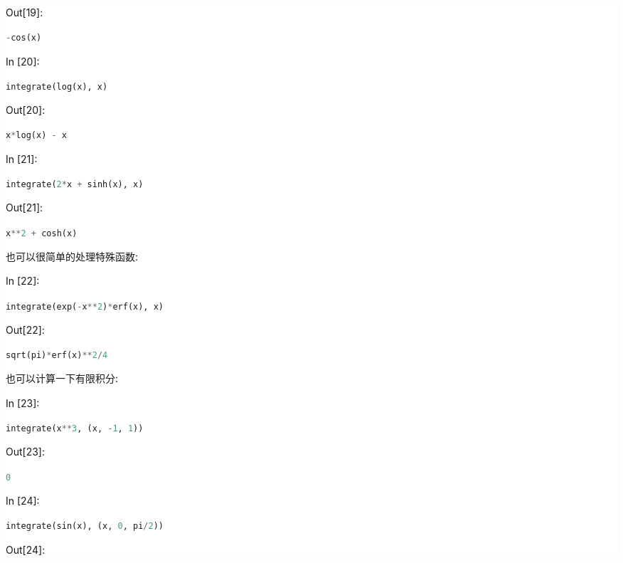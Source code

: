 Out[19]:

```py
-cos(x) 
```

In [20]:

```py
integrate(log(x), x) 
```

Out[20]:

```py
x*log(x) - x 
```

In [21]:

```py
integrate(2*x + sinh(x), x) 
```

Out[21]:

```py
x**2 + cosh(x) 
```

也可以很简单的处理特殊函数:

In [22]:

```py
integrate(exp(-x**2)*erf(x), x) 
```

Out[22]:

```py
sqrt(pi)*erf(x)**2/4 
```

也可以计算一下有限积分:

In [23]:

```py
integrate(x**3, (x, -1, 1)) 
```

Out[23]:

```py
0 
```

In [24]:

```py
integrate(sin(x), (x, 0, pi/2)) 
```

Out[24]:
